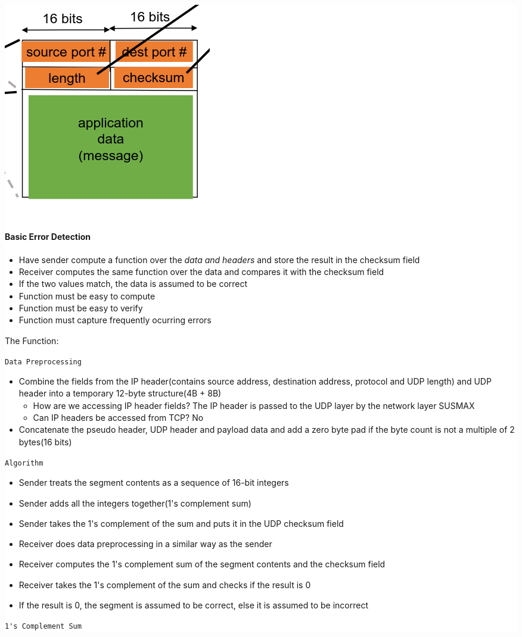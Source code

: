 ![UDP Header](pics/image-24.png)

#### Basic Error Detection

- Have sender compute a function over the *data and headers* and store the result in the checksum field
- Receiver computes the same function over the data and compares it with the checksum field
- If the two values match, the data is assumed to be correct
- Function must be easy to compute
- Function must be easy to verify
- Function must capture frequently ocurring errors

The Function:

`Data Preprocessing`

- Combine the fields from the IP header(contains source address, destination address, protocol and UDP length) and UDP header into a temporary 12-byte structure(4B + 8B)
  - How are we accessing IP header fields? The IP header is passed to the UDP layer by the network layer SUSMAX
  - Can IP headers be accessed from TCP? No
- Concatenate the pseudo header, UDP header and payload data and add a zero byte pad if the byte count is not a multiple of 2 bytes(16 bits)

`Algorithm`

- Sender treats the segment contents as a sequence of 16-bit integers
- Sender adds all the integers together(1's complement sum)
- Sender takes the 1's complement of the sum and puts it in the UDP checksum field

- Receiver does data preprocessing in a similar way as the sender
- Receiver computes the 1's complement sum of the segment contents and the checksum field
- Receiver takes the 1's complement of the sum and checks if the result is 0
- If the result is 0, the segment is assumed to be correct, else it is assumed to be incorrect

`1's Complement Sum`
